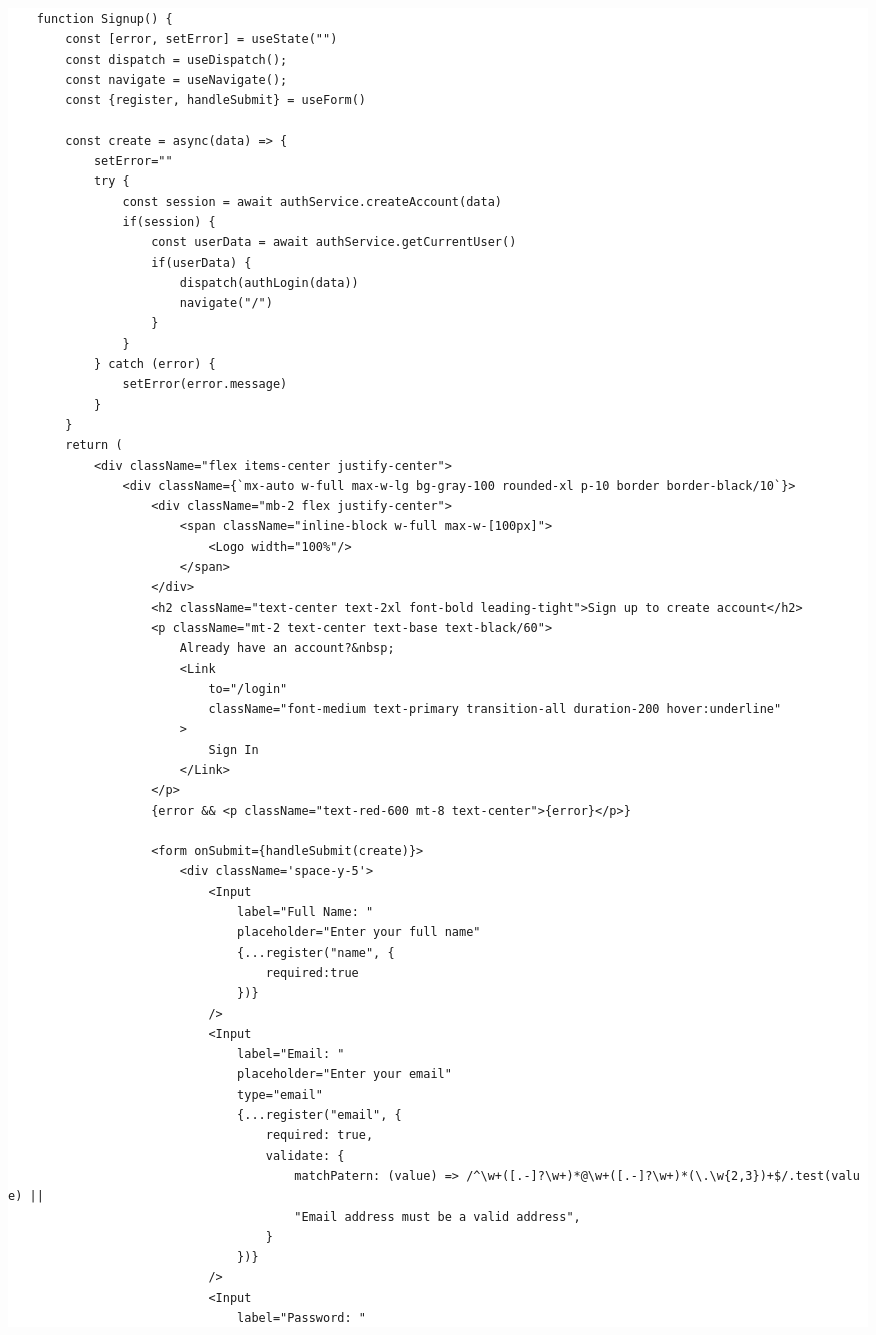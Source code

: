         function Signup() {
            const [error, setError] = useState("")
            const dispatch = useDispatch();
            const navigate = useNavigate();
            const {register, handleSubmit} = useForm()

            const create = async(data) => {
                setError=""
                try {
                    const session = await authService.createAccount(data)
                    if(session) {
                        const userData = await authService.getCurrentUser()
                        if(userData) {
                            dispatch(authLogin(data))
                            navigate("/")
                        }
                    }
                } catch (error) {
                    setError(error.message)
                }
            }
            return (
                <div className="flex items-center justify-center">
                    <div className={`mx-auto w-full max-w-lg bg-gray-100 rounded-xl p-10 border border-black/10`}>
                        <div className="mb-2 flex justify-center">
                            <span className="inline-block w-full max-w-[100px]">
                                <Logo width="100%"/>
                            </span>
                        </div>
                        <h2 className="text-center text-2xl font-bold leading-tight">Sign up to create account</h2>
                        <p className="mt-2 text-center text-base text-black/60">
                            Already have an account?&nbsp;
                            <Link
                                to="/login"
                                className="font-medium text-primary transition-all duration-200 hover:underline"
                            >
                                Sign In
                            </Link>
                        </p>
                        {error && <p className="text-red-600 mt-8 text-center">{error}</p>}

                        <form onSubmit={handleSubmit(create)}>
                            <div className='space-y-5'>
                                <Input
                                    label="Full Name: "
                                    placeholder="Enter your full name"
                                    {...register("name", {
                                        required:true
                                    })}
                                />
                                <Input
                                    label="Email: "
                                    placeholder="Enter your email"
                                    type="email"
                                    {...register("email", {
                                        required: true,
                                        validate: {
                                            matchPatern: (value) => /^\w+([.-]?\w+)*@\w+([.-]?\w+)*(\.\w{2,3})+$/.test(value) ||
                                            "Email address must be a valid address",
                                        }
                                    })}
                                />
                                <Input
                                    label="Password: "